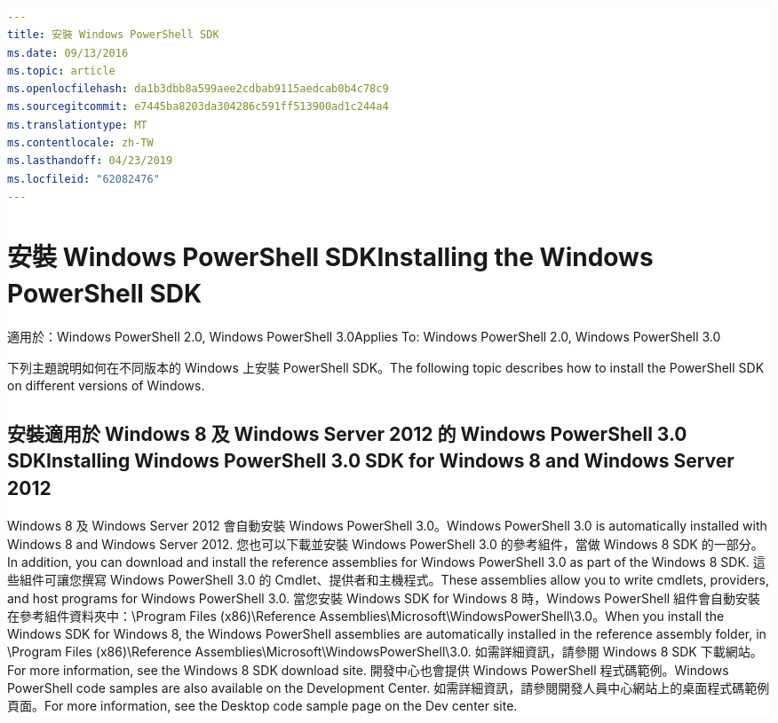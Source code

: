 ```yaml
---
title: 安裝 Windows PowerShell SDK
ms.date: 09/13/2016
ms.topic: article
ms.openlocfilehash: da1b3dbb8a599aee2cdbab9115aedcab0b4c78c9
ms.sourcegitcommit: e7445ba8203da304286c591ff513900ad1c244a4
ms.translationtype: MT
ms.contentlocale: zh-TW
ms.lasthandoff: 04/23/2019
ms.locfileid: "62082476"
---
```

# <a name="installing-the-windows-powershell-sdk"></a><span data-ttu-id="9f0c1-102">安裝 Windows PowerShell SDK</span><span class="sxs-lookup"><span data-stu-id="9f0c1-102">Installing the Windows PowerShell SDK</span></span>

<span data-ttu-id="9f0c1-103">適用於：Windows PowerShell 2.0, Windows PowerShell 3.0</span><span class="sxs-lookup"><span data-stu-id="9f0c1-103">Applies To: Windows PowerShell 2.0, Windows PowerShell 3.0</span></span>

<span data-ttu-id="9f0c1-104">下列主題說明如何在不同版本的 Windows 上安裝 PowerShell SDK。</span><span class="sxs-lookup"><span data-stu-id="9f0c1-104">The following topic describes how to install the PowerShell SDK on different versions of Windows.</span></span>

## <a name="installing-windows-powershell-30-sdk-for-windows-8-and-windows-server-2012"></a><span data-ttu-id="9f0c1-105">安裝適用於 Windows 8 及 Windows Server 2012 的 Windows PowerShell 3.0 SDK</span><span class="sxs-lookup"><span data-stu-id="9f0c1-105">Installing Windows PowerShell 3.0 SDK for Windows 8 and Windows Server 2012</span></span>

<span data-ttu-id="9f0c1-106">Windows 8 及 Windows Server 2012 會自動安裝 Windows PowerShell 3.0。</span><span class="sxs-lookup"><span data-stu-id="9f0c1-106">Windows PowerShell 3.0 is automatically installed with Windows 8 and Windows Server 2012.</span></span> <span data-ttu-id="9f0c1-107">您也可以下載並安裝 Windows PowerShell 3.0 的參考組件，當做 Windows 8 SDK 的一部分。</span><span class="sxs-lookup"><span data-stu-id="9f0c1-107">In addition, you can download and install the reference assemblies for Windows PowerShell 3.0 as part of the Windows 8 SDK.</span></span> <span data-ttu-id="9f0c1-108">這些組件可讓您撰寫 Windows PowerShell 3.0 的 Cmdlet、提供者和主機程式。</span><span class="sxs-lookup"><span data-stu-id="9f0c1-108">These assemblies allow you to write cmdlets, providers, and host programs for Windows PowerShell 3.0.</span></span> <span data-ttu-id="9f0c1-109">當您安裝 Windows SDK for Windows 8 時，Windows PowerShell 組件會自動安裝在參考組件資料夾中：\Program Files (x86)\Reference Assemblies\Microsoft\WindowsPowerShell\3.0。</span><span class="sxs-lookup"><span data-stu-id="9f0c1-109">When you install the Windows SDK for Windows 8, the Windows PowerShell assemblies are automatically installed in the reference assembly folder, in \Program Files (x86)\Reference Assemblies\Microsoft\WindowsPowerShell\3.0.</span></span> <span data-ttu-id="9f0c1-110">如需詳細資訊，請參閱 Windows 8 SDK 下載網站。</span><span class="sxs-lookup"><span data-stu-id="9f0c1-110">For more information, see the Windows 8 SDK download site.</span></span> <span data-ttu-id="9f0c1-111">開發中心也會提供 Windows PowerShell 程式碼範例。</span><span class="sxs-lookup"><span data-stu-id="9f0c1-111">Windows PowerShell code samples are also available on the Development Center.</span></span>
<span data-ttu-id="9f0c1-112">如需詳細資訊，請參閱開發人員中心網站上的桌面程式碼範例頁面。</span><span class="sxs-lookup"><span data-stu-id="9f0c1-112">For more information, see the Desktop code sample page on the Dev center site.</span></span>
